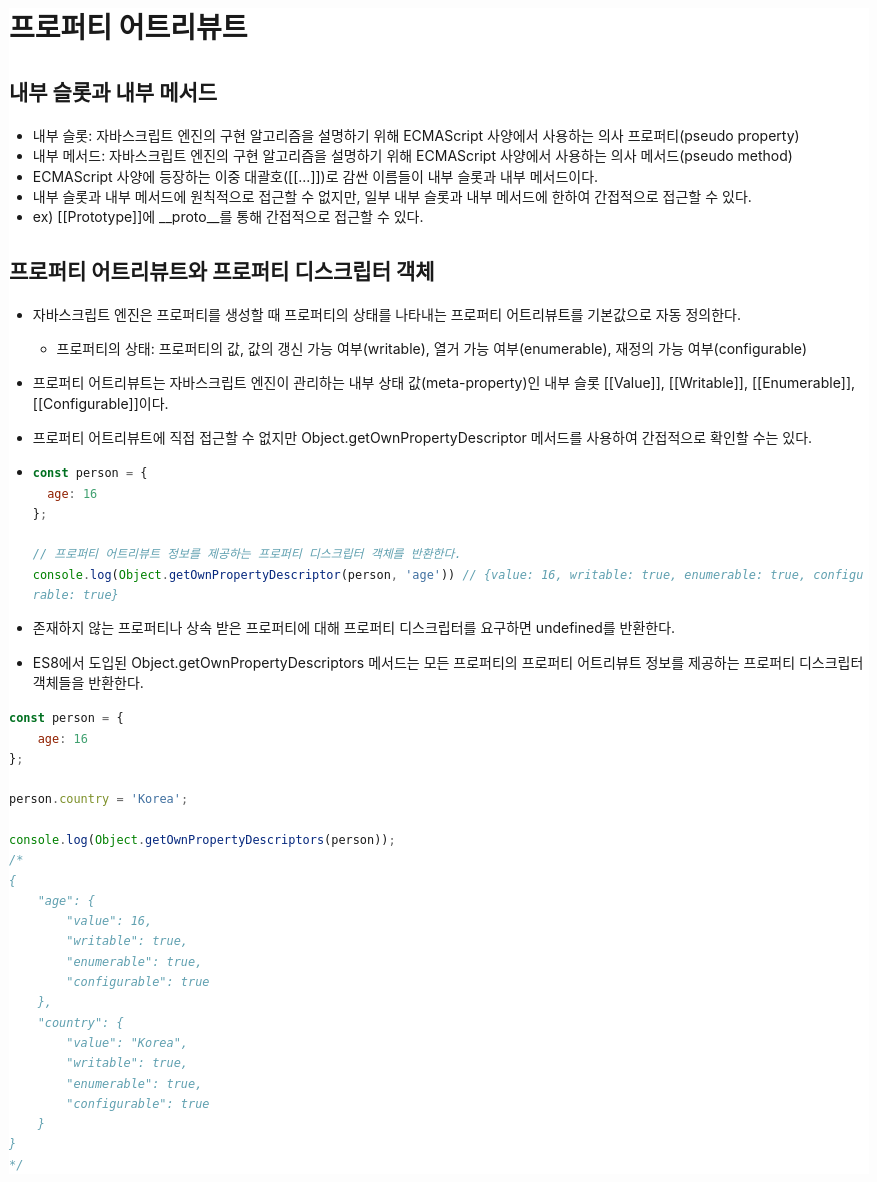 # 프로퍼티 어트리뷰트

## 내부 슬롯과 내부 메서드

- 내부 슬롯: 자바스크립트 엔진의 구현 알고리즘을 설명하기 위해 ECMAScript 사양에서 사용하는 의사 프로퍼티(pseudo property)
- 내부 메서드: 자바스크립트 엔진의 구현 알고리즘을 설명하기 위해 ECMAScript 사양에서 사용하는 의사 메서드(pseudo method)
- ECMAScript 사양에 등장하는 이중 대괄호([[...]])로 감싼 이름들이 내부 슬롯과 내부 메서드이다.
- 내부 슬롯과 내부 메서드에 원칙적으로 접근할 수 없지만, 일부 내부 슬롯과 내부 메서드에 한하여 간접적으로 접근할 수 있다.
- ex) [[Prototype]]에 _\_proto\_\_를 통해 간접적으로 접근할 수 있다.

## 프로퍼티 어트리뷰트와 프로퍼티 디스크립터 객체

- 자바스크립트 엔진은 프로퍼티를 생성할 때 프로퍼티의 상태를 나타내는 프로퍼티 어트리뷰트를 기본값으로 자동 정의한다.

  - 프로퍼티의 상태: 프로퍼티의 값, 값의 갱신 가능 여부(writable), 열거 가능 여부(enumerable), 재정의 가능 여부(configurable)

- 프로퍼티 어트리뷰트는 자바스크립트 엔진이 관리하는 내부 상태 값(meta-property)인 내부 슬롯 [[Value]], [[Writable]], [[Enumerable]], [[Configurable]]이다.

- 프로퍼티 어트리뷰트에 직접 접근할 수 없지만 Object.getOwnPropertyDescriptor 메서드를 사용하여 간접적으로 확인할 수는 있다.

- ```js
  const person = {
  	age: 16
  };
  
  // 프로퍼티 어트리뷰트 정보를 제공하는 프로퍼티 디스크립터 객체를 반환한다.
  console.log(Object.getOwnPropertyDescriptor(person, 'age')) // {value: 16, writable: true, enumerable: true, configurable: true}
  ```

- 존재하지 않는 프로퍼티나 상속 받은 프로퍼티에 대해 프로퍼티 디스크립터를 요구하면 undefined를 반환한다.

- ES8에서 도입된 Object.getOwnPropertyDescriptors 메서드는 모든 프로퍼티의 프로퍼티 어트리뷰트 정보를 제공하는 프로퍼티 디스크립터 객체들을 반환한다.

```js
const person = {
	age: 16
};

person.country = 'Korea';

console.log(Object.getOwnPropertyDescriptors(person));
/* 
{
    "age": {
        "value": 16,
        "writable": true,
        "enumerable": true,
        "configurable": true
    },
    "country": {
        "value": "Korea",
        "writable": true,
        "enumerable": true,
        "configurable": true
    }
}
*/
```
